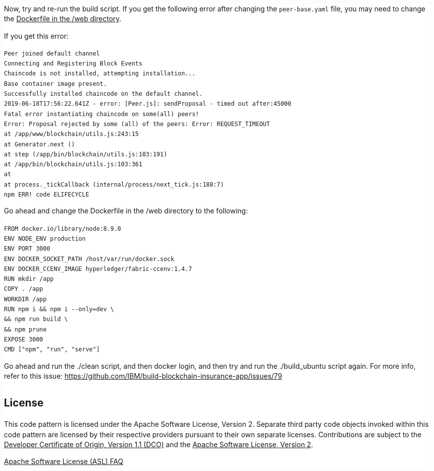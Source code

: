 Now, try and re-run the build script. If you get the following error after changing the 
`peer-base.yaml` file, you may need to change the [Dockerfile in the /web directory](https://github.com/IBM/build-blockchain-insurance-app/blob/master/web/Dockerfile).

If you get this error:

```
Peer joined default channel
Connecting and Registering Block Events
Chaincode is not installed, attempting installation...
Base container image present.
Successfully installed chaincode on the default channel.
2019-06-18T17:56:22.641Z - error: [Peer.js]: sendProposal - timed out after:45000
Fatal error instantiating chaincode on some(all) peers!
Error: Proposal rejected by some (all) of the peers: Error: REQUEST_TIMEOUT
at /app/www/blockchain/utils.js:243:15
at Generator.next ()
at step (/app/bin/blockchain/utils.js:103:191)
at /app/bin/blockchain/utils.js:103:361
at
at process._tickCallback (internal/process/next_tick.js:188:7)
npm ERR! code ELIFECYCLE
```

Go ahead and change the Dockerfile in the /web directory to the following:

```Docker
FROM docker.io/library/node:8.9.0
ENV NODE_ENV production
ENV PORT 3000
ENV DOCKER_SOCKET_PATH /host/var/run/docker.sock
ENV DOCKER_CCENV_IMAGE hyperledger/fabric-ccenv:1.4.7
RUN mkdir /app
COPY . /app
WORKDIR /app
RUN npm i && npm i --only=dev \
&& npm run build \
&& npm prune
EXPOSE 3000
CMD ["npm", "run", "serve"]
```

Go ahead and run the ./clean script, and then docker login, and then try and run the 
./build_ubuntu script again. For more info, refer to this issue: https://github.com/IBM/build-blockchain-insurance-app/issues/79


## License
This code pattern is licensed under the Apache Software License, Version 2.  Separate third party code objects invoked within this code pattern are licensed by their respective providers pursuant to their own separate licenses. Contributions are subject to the [Developer Certificate of Origin, Version 1.1 (DCO)](https://developercertificate.org/) and the [Apache Software License, Version 2](https://www.apache.org/licenses/LICENSE-2.0.txt).

[Apache Software License (ASL) FAQ](https://www.apache.org/foundation/license-faq.html#WhatDoesItMEAN)
